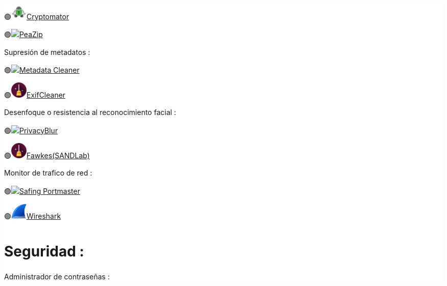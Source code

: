 🟢<img src="./icons/cryptomator.png" width="30">[Cryptomator](https://cryptomator.org)

🟢<img src="./icons/peazip.png" width="30">[PeaZip](https://peazip.github.io/)

Supresión de metadatos :

🟢<img src="./icons/metacleaner.png" width="30">[Metadata Cleaner](https://www.metacleaner.com)

🟢<img src="./icons/exifcleaner.png" width="30">[ExifCleaner](https://exifcleaner.com)

Desenfoque o resistencia al reconocimiento facial :

🟢<img src="./icons/privacyblur.png" width="30">[PrivacyBlur](https://privacyblur.app/)

🟢<img src="./icons/exifcleaner.png" width="30">[Fawkes(SANDLab)](https://exifcleaner.com)

Monitor de trafico de red :

🟢<img src="./icons/safingportmaster.png" width="30">[Safing Portmaster](https://safing.io/portmaster)

🟢<img src="./icons/wireshark.png" width="30">[Wireshark](https://www.wireshark.org)

# Seguridad :

Administrador de contraseñas :
